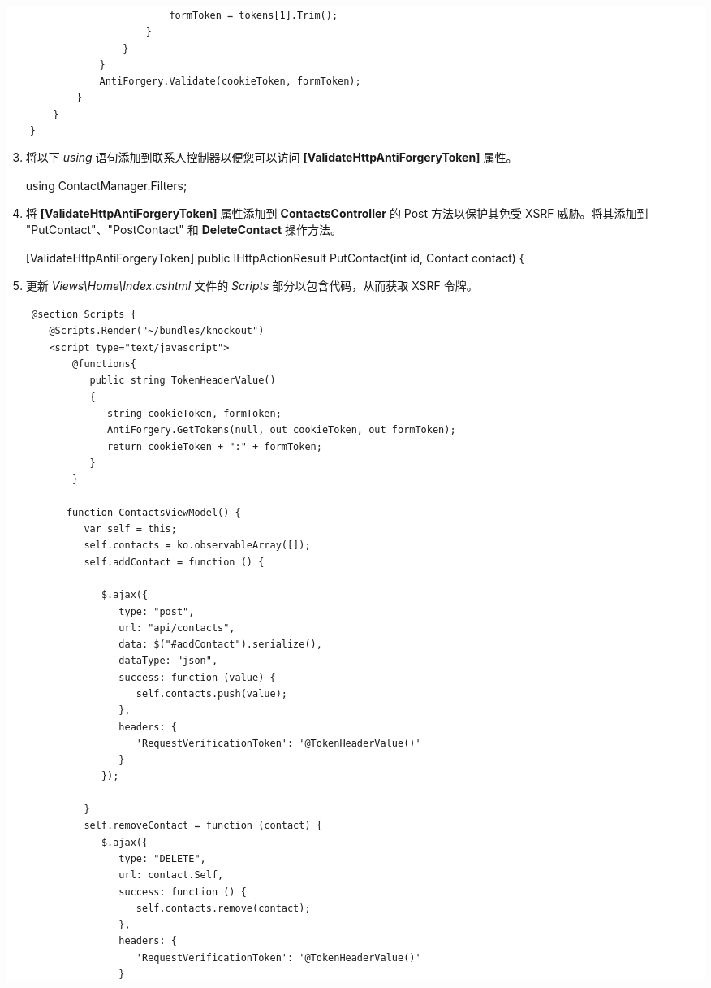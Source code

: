                                 formToken = tokens[1].Trim();
                            }
                        }
                    }
                    AntiForgery.Validate(cookieToken, formToken);
                }
            }
        }

3.  将以下 *using* 语句添加到联系人控制器以便您可以访问 **[ValidateHttpAntiForgeryToken]** 属性。

    using ContactManager.Filters;

4.  将 **[ValidateHttpAntiForgeryToken]** 属性添加到 **ContactsController** 的 Post 方法以保护其免受 XSRF 威胁。将其添加到 "PutContact"、"PostContact" 和 **DeleteContact** 操作方法。

    [ValidateHttpAntiForgeryToken]
     public IHttpActionResult PutContact(int id, Contact contact)
     {

5.  更新 *Views\\Home\\Index.cshtml* 文件的 *Scripts* 部分以包含代码，从而获取 XSRF 令牌。

         @section Scripts {
            @Scripts.Render("~/bundles/knockout")
            <script type="text/javascript">
                @functions{
                   public string TokenHeaderValue()
                   {
                      string cookieToken, formToken;
                      AntiForgery.GetTokens(null, out cookieToken, out formToken);
                      return cookieToken + ":" + formToken;                
                   }
                }

               function ContactsViewModel() {
                  var self = this;
                  self.contacts = ko.observableArray([]);
                  self.addContact = function () {

                     $.ajax({
                        type: "post",
                        url: "api/contacts",
                        data: $("#addContact").serialize(),
                        dataType: "json",
                        success: function (value) {
                           self.contacts.push(value);
                        },
                        headers: {
                           'RequestVerificationToken': '@TokenHeaderValue()'
                        }
                     });

                  }
                  self.removeContact = function (contact) {
                     $.ajax({
                        type: "DELETE",
                        url: contact.Self,
                        success: function () {
                           self.contacts.remove(contact);
                        },
                        headers: {
                           'RequestVerificationToken': '@TokenHeaderValue()'
                        }


  [Rick Anderson]: https://twitter.com/RickAndMSFT
  [本教程的上一版本]: /zh-cn/develop/net/tutorials/get-started-vs2012/
  [网站的屏幕快照]: ./media/web-sites-dotnet-rest-service-aspnet-api-sql-database/dntutmobil-intro-finished-web-app.png
  [设置开发环境]: #bkmk_setupdevenv
  [设置 Azure 环境]: #bkmk_setupwindowsazure
  [创建 ASP.NET MVC 5 应用程序]: #bkmk_createmvc4app
  [将应用程序部署到 Azure]: #bkmk_deploytowindowsazure1
  [向应用程序添加数据库]: #bkmk_addadatabase
  [为数据添加控制器和视图]: #bkmk_addcontroller
  [添加 Web API Restful 接口]: #bkmk_addwebapi
  [添加 XSRF 保护]: #xsrf
  [将应用程序更新发布到 Azure 和 SQL 数据库]: #bkmk_deploydatabaseupdate
  [Azure 管理门户]: https://manage.windowsazure.cn
  [管理门户中的“与数据库一起创建”链接]: ./media/web-sites-dotnet-rest-service-aspnet-api-sql-database/rr6.PNG
  [“新建网站 - 与数据库一起创建”向导的“创建新网站”步骤]: ./media/web-sites-dotnet-rest-service-aspnet-api-sql-database/rrCWS.png
  [“新建网站 - 与数据库一起创建”向导的“数据库设置”步骤]: ./media/web-sites-dotnet-rest-service-aspnet-api-sql-database/dntutmobile-setup-azure-site-004.png
  [1]: ./media/web-sites-dotnet-rest-service-aspnet-api-sql-database/rxPrevDB.png
  [“新建项目”对话框]: /media/devcenter/dotnet/dntutmobile-createapp-002.png
  [“新建 ASP.NET 项目”对话框]: ./media/web-sites-dotnet-rest-service-aspnet-api-sql-database/rt3.PNG
  [无身份验证]: ./media/web-sites-dotnet-get-started-vs2013/GS13noauth.png
  [后续步骤]: #nextsteps
  [2]: ./media/web-sites-dotnet-get-started-vs2013/GS13newaspnetprojdb.png
  [解决方案资源管理器中的 \_Layout.cshtml]: ./media/web-sites-dotnet-rest-service-aspnet-api-sql-database/dntutmobile-createapp-004.png
  [待办事项列表主页]: ./media/web-sites-dotnet-rest-service-aspnet-api-sql-database/rr5.PNG
  [项目上下文菜单中的“发布”]: ./media/web-sites-dotnet-rest-service-aspnet-api-sql-database/PublishVSSolution.png
  [导入发布设置]: ./media/web-sites-dotnet-rest-service-aspnet-api-sql-database/ImportPublishSettings.png
  [登录]: ./media/web-sites-dotnet-rest-service-aspnet-api-sql-database/rr7.png
  [导入发布配置文件]: ./media/web-sites-dotnet-rest-service-aspnet-api-sql-database/rr8.png
  [验证连接]: ./media/web-sites-dotnet-rest-service-aspnet-api-sql-database/ValidateConnection.png
  [“连接”选项卡中的连接成功图标和“下一步”按钮]: ./media/web-sites-dotnet-rest-service-aspnet-api-sql-database/dntutmobile-deploy1-publish-005.png
  [“设置”选项卡]: ./media/web-sites-dotnet-get-started-vs2013/GS13SettingsTab.png
  [“预览”选项卡中的“开始预览”按钮]: ./media/web-sites-dotnet-rest-service-aspnet-api-sql-database/dntutmobile-deploy1-publish-007.png
  [在 Azure 中运行的待办事项列表主页]: ./media/web-sites-dotnet-rest-service-aspnet-api-sql-database/rxz2.png
  [Models 文件夹上下文菜单中的“添加类”]: ./media/web-sites-dotnet-rest-service-aspnet-api-sql-database/dntutmobile-adddatabase-001.png
  [“添加新项”对话框]: ./media/web-sites-dotnet-rest-service-aspnet-api-sql-database/dntutmobile-adddatabase-002.png
  [Controllers 文件夹上下文菜单中的“添加控制器”]: ./media/web-sites-dotnet-rest-service-aspnet-api-sql-database/dntutmobile-controller-add-context-menu.png
  [添加控制器]: ./media/web-sites-dotnet-rest-service-aspnet-api-sql-database/rrAC.PNG
  [“添加控制器”对话框]: ./media/web-sites-dotnet-rest-service-aspnet-api-sql-database/rr9.PNG
  [代码优先迁移]: http://curah.microsoft.com/55220
  [“工具”菜单中的“程序包管理器控制台”]: ./media/web-sites-dotnet-rest-service-aspnet-api-sql-database/dntutmobile-migrations-package-manager-menu.png
  [调试 Entity Framework (EF) 数据库]: http://blogs.msdn.com/b/rickandy/archive/2013/02/12/seeding-and-debugging-entity-framework-ef-dbs.aspx
  [“程序包管理器控制台”命令]: ./media/web-sites-dotnet-rest-service-aspnet-api-sql-database/dntutmobile-migrations-package-manager-console.png
  [数据的 MVC 视图]: ./media/web-sites-dotnet-rest-service-aspnet-api-sql-database/rxz3.png
  [jQuery]: http://jquery.com/
  [Knockout.js]: http://knockoutjs.com/
  [在 Content 文件夹上下文菜单中添加样式表]: ./media/web-sites-dotnet-rest-service-aspnet-api-sql-database/dntutmobile-controller-add-contents-context-menu.png
  [添加新项对话框]: ./media/web-sites-dotnet-rest-service-aspnet-api-sql-database/rxStyle.png
  [Knockout]: http://knockoutjs.com/index.html "KO"
  [添加 API 控制器]: ./media/web-sites-dotnet-rest-service-aspnet-api-sql-database/rt1.PNG
  [包含待办事项列表项的索引页面]: ./media/web-sites-dotnet-rest-service-aspnet-api-sql-database/dntutmobile-webapi-added-contact.png
  [3]: ./media/web-sites-dotnet-rest-service-aspnet-api-sql-database/rxFFchrome.png
  [Web API 保存对话框]: ./media/web-sites-dotnet-rest-service-aspnet-api-sql-database/dntutmobile-webapi-save-returned-contacts.png
  [4]: ./media/web-sites-dotnet-rest-service-aspnet-api-sql-database/dntutmobile-webapi-contacts-in-notepad.png
  [防止跨站点请求伪造 (CSRF) 攻击]: http://www.asp.net/web-api/overview/security/preventing-cross-site-request-forgery-(csrf)-attacks
  [打开 Web 应用程序安全性项目]: https://www.owasp.org/index.php/Main_Page
  [XSRF]: https://www.owasp.org/index.php/Cross-Site_Request_Forgery_(CSRF)
  [发布]: ./media/web-sites-dotnet-rest-service-aspnet-api-sql-database/rxP.png
  [设置]: ./media/web-sites-dotnet-rest-service-aspnet-api-sql-database/rt5.png
  [使用 OAuth、成员资格以及 SQL 数据库部署安全的 ASP.NET MVC 应用程序]: /zh-cn/documentation/articles/web-sites-dotnet-deploy-aspnet-mvc-app-membership-oauth-sql-database/
  [使用 MVC 的 Entity Framework 入门]: http://www.asp.net/mvc/tutorials/getting-started-with-ef-using-mvc/creating-an-entity-framework-data-model-for-an-asp-net-mvc-application
  [ASP.NET MVC 5 简介]: http://www.asp.net/mvc/tutorials/mvc-5/introduction/getting-started
  [您的第一个 ASP.NET Web API]: http://www.asp.net/web-api/overview/getting-started-with-aspnet-web-api/tutorial-your-first-web-api
  [调试 WAWS]: /zh-cn/documentation/articles/web-sites-dotnet-troubleshoot-visual-studio/
  [5]: http://blogs.msdn.com/b/rickandy/
  [@blowdart]: https://twitter.com/blowdart
